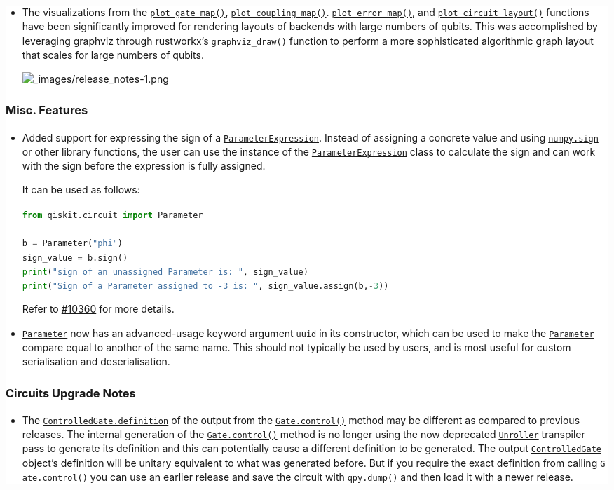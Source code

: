 *   The visualizations from the [`plot_gate_map()`](/api/qiskit/qiskit.visualization.plot_gate_map "qiskit.visualization.plot_gate_map"), [`plot_coupling_map()`](/api/qiskit/qiskit.visualization.plot_coupling_map "qiskit.visualization.plot_coupling_map"). [`plot_error_map()`](/api/qiskit/qiskit.visualization.plot_error_map "qiskit.visualization.plot_error_map"), and [`plot_circuit_layout()`](/api/qiskit/qiskit.visualization.plot_circuit_layout "qiskit.visualization.plot_circuit_layout") functions have been significantly improved for rendering layouts of backends with large numbers of qubits. This was accomplished by leveraging [graphviz](https://graphviz.org/) through rustworkx’s `graphviz_draw()` function to perform a more sophisticated algorithmic graph layout that scales for large numbers of qubits.

    ![\_images/release\_notes-1.png](/images/api/qiskit/release_notes-1.png)

<span id="relnotes-0-45-0rc1-misc-features" />

### Misc. Features

*   Added support for expressing the sign of a [`ParameterExpression`](/api/qiskit/qiskit.circuit.ParameterExpression "qiskit.circuit.ParameterExpression"). Instead of assigning a concrete value and using [`numpy.sign`](https://numpy.org/doc/stable/reference/generated/numpy.sign.html#numpy.sign "(in NumPy v1.26)") or other library functions, the user can use the instance of the [`ParameterExpression`](/api/qiskit/qiskit.circuit.ParameterExpression "qiskit.circuit.ParameterExpression") class to calculate the sign and can work with the sign before the expression is fully assigned.

    It can be used as follows:

    ```python
    from qiskit.circuit import Parameter

    b = Parameter("phi")
    sign_value = b.sign()
    print("sign of an unassigned Parameter is: ", sign_value)
    print("Sign of a Parameter assigned to -3 is: ", sign_value.assign(b,-3))
    ```

    Refer to [#10360](https://github.com/Qiskit/qiskit-terra/issues/10360) for more details.

*   [`Parameter`](/api/qiskit/qiskit.circuit.Parameter "qiskit.circuit.Parameter") now has an advanced-usage keyword argument `uuid` in its constructor, which can be used to make the [`Parameter`](/api/qiskit/qiskit.circuit.Parameter "qiskit.circuit.Parameter") compare equal to another of the same name. This should not typically be used by users, and is most useful for custom serialisation and deserialisation.

<span id="relnotes-0-45-0rc1-circuits-upgrade-notes" />

### Circuits Upgrade Notes

*   The [`ControlledGate.definition`](/api/qiskit/qiskit.circuit.ControlledGate#definition "qiskit.circuit.ControlledGate.definition") of the output from the [`Gate.control()`](/api/qiskit/qiskit.circuit.Gate#control "qiskit.circuit.Gate.control") method may be different as compared to previous releases. The internal generation of the [`Gate.control()`](/api/qiskit/qiskit.circuit.Gate#control "qiskit.circuit.Gate.control") method is no longer using the now deprecated [`Unroller`](/api/qiskit/qiskit.transpiler.passes.Unroller "qiskit.transpiler.passes.Unroller") transpiler pass to generate its definition and this can potentially cause a different definition to be generated. The output [`ControlledGate`](/api/qiskit/qiskit.circuit.ControlledGate "qiskit.circuit.ControlledGate") object’s definition will be unitary equivalent to what was generated before. But if you require the exact definition from calling [`Gate.control()`](/api/qiskit/qiskit.circuit.Gate#control "qiskit.circuit.Gate.control") you can use an earlier release and save the circuit with [`qpy.dump()`](/api/qiskit/qpy#qiskit.qpy.dump "qiskit.qpy.dump") and then load it with a newer release.
